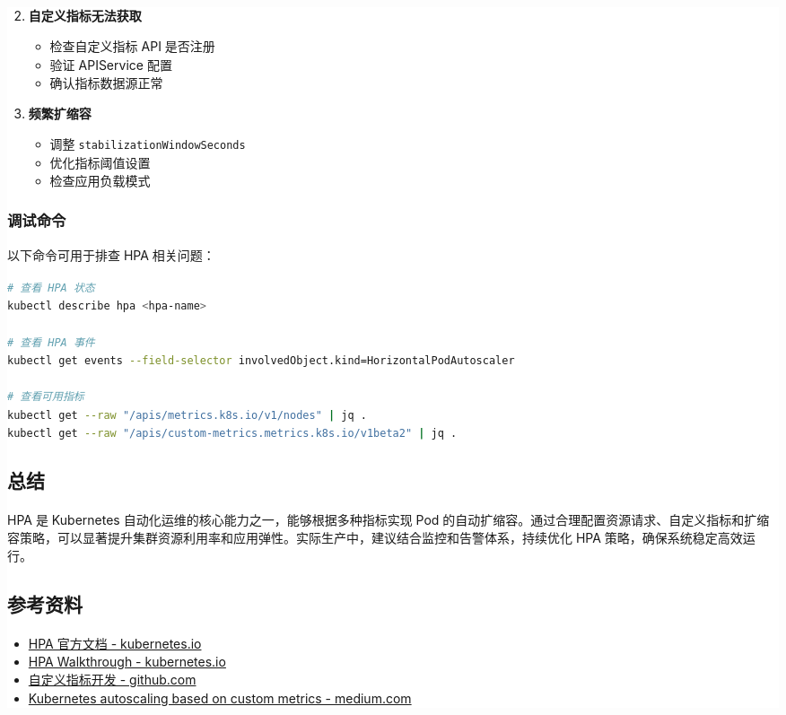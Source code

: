 2. **自定义指标无法获取**
   - 检查自定义指标 API 是否注册
   - 验证 APIService 配置
   - 确认指标数据源正常

3. **频繁扩缩容**
   - 调整 `stabilizationWindowSeconds`
   - 优化指标阈值设置
   - 检查应用负载模式

### 调试命令

以下命令可用于排查 HPA 相关问题：

```bash
# 查看 HPA 状态
kubectl describe hpa <hpa-name>

# 查看 HPA 事件
kubectl get events --field-selector involvedObject.kind=HorizontalPodAutoscaler

# 查看可用指标
kubectl get --raw "/apis/metrics.k8s.io/v1/nodes" | jq .
kubectl get --raw "/apis/custom-metrics.metrics.k8s.io/v1beta2" | jq .
```

## 总结

HPA 是 Kubernetes 自动化运维的核心能力之一，能够根据多种指标实现 Pod 的自动扩缩容。通过合理配置资源请求、自定义指标和扩缩容策略，可以显著提升集群资源利用率和应用弹性。实际生产中，建议结合监控和告警体系，持续优化 HPA 策略，确保系统稳定高效运行。

## 参考资料

- [HPA 官方文档 - kubernetes.io](https://kubernetes.io/docs/tasks/run-application/horizontal-pod-autoscale/)
- [HPA Walkthrough - kubernetes.io](https://kubernetes.io/docs/tasks/run-application/horizontal-pod-autoscale-walkthrough/)
- [自定义指标开发 - github.com](https://github.com/kubernetes/metrics)
- [Kubernetes autoscaling based on custom metrics - medium.com](https://medium.com/@marko.luksa/kubernetes-autoscaling-based-on-custom-metrics-without-using-a-host-port-b783ed6241ac)
